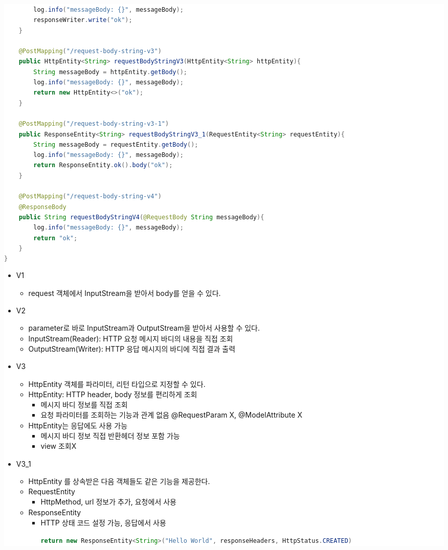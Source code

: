 ```java
		log.info("messageBody: {}", messageBody);
		responseWriter.write("ok");
	}
	
	@PostMapping("/request-body-string-v3")
	public HttpEntity<String> requestBodyStringV3(HttpEntity<String> httpEntity){
		String messageBody = httpEntity.getBody();
		log.info("messageBody: {}", messageBody);		
		return new HttpEntity<>("ok");
	}
	
	@PostMapping("/request-body-string-v3-1")
	public ResponseEntity<String> requestBodyStringV3_1(RequestEntity<String> requestEntity){
		String messageBody = requestEntity.getBody();
		log.info("messageBody: {}", messageBody);		
		return ResponseEntity.ok().body("ok");
	}
	
	@PostMapping("/request-body-string-v4")
	@ResponseBody
	public String requestBodyStringV4(@RequestBody String messageBody){
		log.info("messageBody: {}", messageBody);		
		return "ok";
	}
}
```
  - V1
    - request 객체에서 InputStream을 받아서 body를 얻을 수 있다.
  
  - V2
    - parameter로 바로 InputStream과 OutputStream을 받아서 사용할 수 있다.
    - InputStream(Reader): HTTP 요청 메시지 바디의 내용을 직접 조회
    - OutputStream(Writer): HTTP 응답 메시지의 바디에 직접 결과 출력

  - V3
    - HttpEntity 객체를 파라미터, 리턴 타입으로 지정할 수 있다.
    - HttpEntity: HTTP header, body 정보를 편리하게 조회
      - 메시지 바디 정보를 직접 조회
      - 요청 파라미터를 조회하는 기능과 관계 없음 @RequestParam X, @ModelAttribute X
    - HttpEntity는 응답에도 사용 가능
      - 메시지 바디 정보 직접 반환헤더 정보 포함 가능
      - view 조회X
  
  - V3_1
    - HttpEntity 를 상속받은 다음 객체들도 같은 기능을 제공한다.
    - RequestEntity
      - HttpMethod, url 정보가 추가, 요청에서 사용
    - ResponseEntity
      - HTTP 상태 코드 설정 가능, 응답에서 사용
        ```java
      	return new ResponseEntity<String>("Hello World", responseHeaders, HttpStatus.CREATED)
	```

